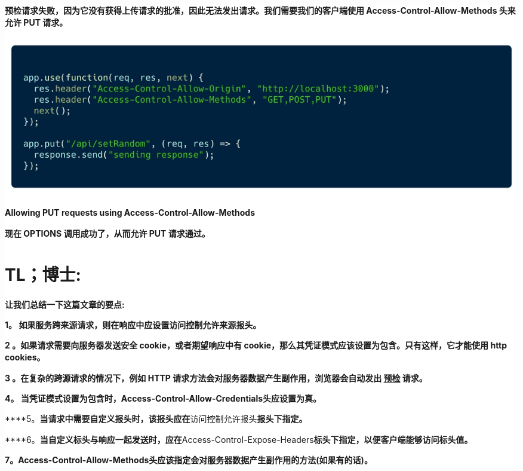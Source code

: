 **预检请求失败，因为它没有获得上传请求的批准，因此无法发出请求。我们需要我们的客户端使用 Access-Control-Allow-Methods 头来允许 PUT 请求。**

**![](img/9dd47af5361aa0f24c921d0624ca8c56.png)**

**Allowing PUT requests using Access-Control-Allow-Methods**

**现在 OPTIONS 调用成功了，从而允许 PUT 请求通过。**

# **TL；博士:**

**让我们总结一下这篇文章的要点:**

****1。** **如果服务跨来源请求，则在响应中应设置访问控制允许来源**报头。**

****2** 。如果请求需要向服务器发送安全 cookie，或者期望响应中有 cookie，那么其**凭证**模式应该设置为**包含**。只有这样，它才能使用 http cookies。**

****3** 。在复杂的跨源请求的情况下，例如 HTTP 请求方法会对服务器数据产生副作用，浏览器会自动发出 [**预检**](https://developer.mozilla.org/en-US/docs/Web/HTTP/CORS#Functional_overview) 请求。**

****4。** **当凭证模式设置为包含时，Access-Control-Allow-Credentials**头应设置为真。**

****5。**当请求中需要自定义报头时，该报头应在**访问控制允许报头**报头下指定。**

****6。**当自定义标头与响应一起发送时，应在**Access-Control-Expose-Headers**标头下指定，以便客户端能够访问标头值。**

**7。**Access-Control-Allow-Methods**头应该指定会对服务器数据产生副作用的方法(如果有的话)。**